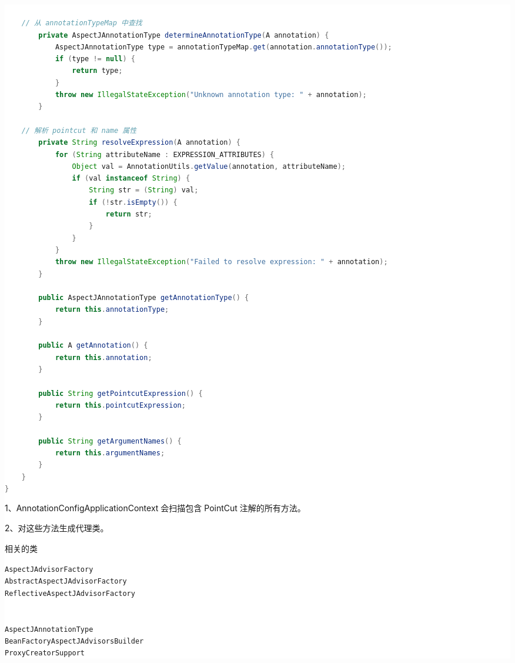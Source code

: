 ```java

    // 从 annotationTypeMap 中查找
		private AspectJAnnotationType determineAnnotationType(A annotation) {
			AspectJAnnotationType type = annotationTypeMap.get(annotation.annotationType());
			if (type != null) {
				return type;
			}
			throw new IllegalStateException("Unknown annotation type: " + annotation);
		}

    // 解析 pointcut 和 name 属性
		private String resolveExpression(A annotation) {
			for (String attributeName : EXPRESSION_ATTRIBUTES) {
				Object val = AnnotationUtils.getValue(annotation, attributeName);
				if (val instanceof String) {
					String str = (String) val;
					if (!str.isEmpty()) {
						return str;
					}
				}
			}
			throw new IllegalStateException("Failed to resolve expression: " + annotation);
		}

		public AspectJAnnotationType getAnnotationType() {
			return this.annotationType;
		}

		public A getAnnotation() {
			return this.annotation;
		}

		public String getPointcutExpression() {
			return this.pointcutExpression;
		}

		public String getArgumentNames() {
			return this.argumentNames;
		}
	}  
}
```



1、AnnotationConfigApplicationContext 会扫描包含 PointCut 注解的所有方法。

2、对这些方法生成代理类。

相关的类

```
AspectJAdvisorFactory
AbstractAspectJAdvisorFactory
ReflectiveAspectJAdvisorFactory


AspectJAnnotationType
BeanFactoryAspectJAdvisorsBuilder
ProxyCreatorSupport
```
